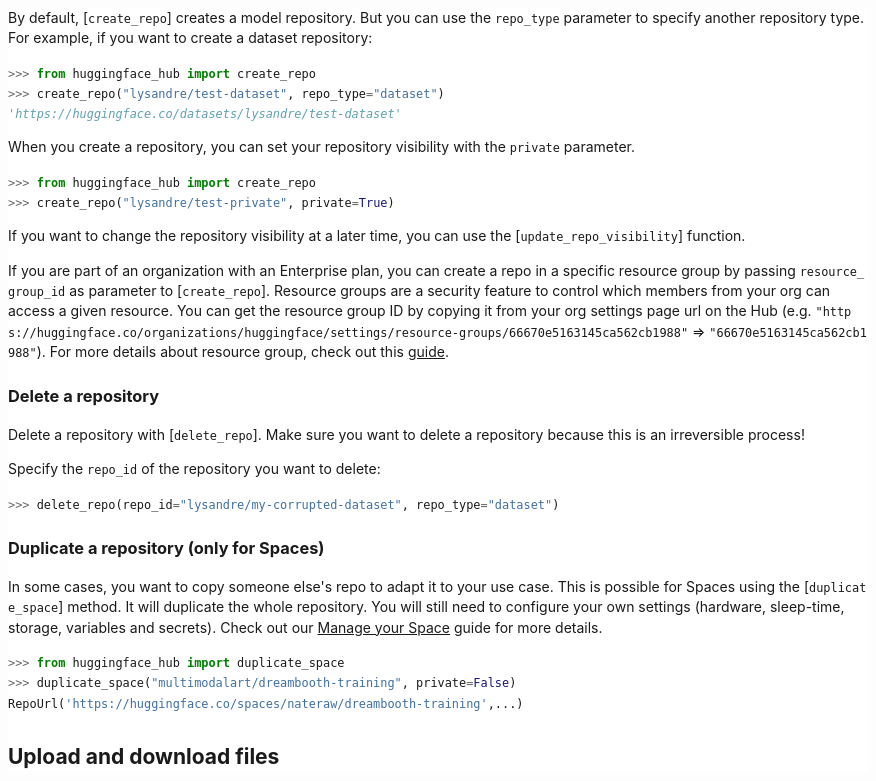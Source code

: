By default, [`create_repo`] creates a model repository. But you can use the `repo_type` parameter to specify another repository type. For example, if you want to create a dataset repository:

```py
>>> from huggingface_hub import create_repo
>>> create_repo("lysandre/test-dataset", repo_type="dataset")
'https://huggingface.co/datasets/lysandre/test-dataset'
```

When you create a repository, you can set your repository visibility with the `private` parameter.

```py
>>> from huggingface_hub import create_repo
>>> create_repo("lysandre/test-private", private=True)
```

If you want to change the repository visibility at a later time, you can use the [`update_repo_visibility`] function.

<Tip>

If you are part of an organization with an Enterprise plan, you can create a repo in a specific resource group by passing `resource_group_id` as parameter to [`create_repo`]. Resource groups are a security feature to control which members from your org can access a given resource. You can get the resource group ID by copying it from your org settings page url on the Hub (e.g. `"https://huggingface.co/organizations/huggingface/settings/resource-groups/66670e5163145ca562cb1988"` => `"66670e5163145ca562cb1988"`). For more details about resource group, check out this [guide](https://huggingface.co/docs/hub/en/security-resource-groups).

</Tip>

### Delete a repository

Delete a repository with [`delete_repo`]. Make sure you want to delete a repository because this is an irreversible process!

Specify the `repo_id` of the repository you want to delete:

```py
>>> delete_repo(repo_id="lysandre/my-corrupted-dataset", repo_type="dataset")
```

### Duplicate a repository (only for Spaces)

In some cases, you want to copy someone else's repo to adapt it to your use case.
This is possible for Spaces using the [`duplicate_space`] method. It will duplicate the whole repository.
You will still need to configure your own settings (hardware, sleep-time, storage, variables and secrets). Check out our [Manage your Space](./manage-spaces) guide for more details.

```py
>>> from huggingface_hub import duplicate_space
>>> duplicate_space("multimodalart/dreambooth-training", private=False)
RepoUrl('https://huggingface.co/spaces/nateraw/dreambooth-training',...)
```

## Upload and download files
